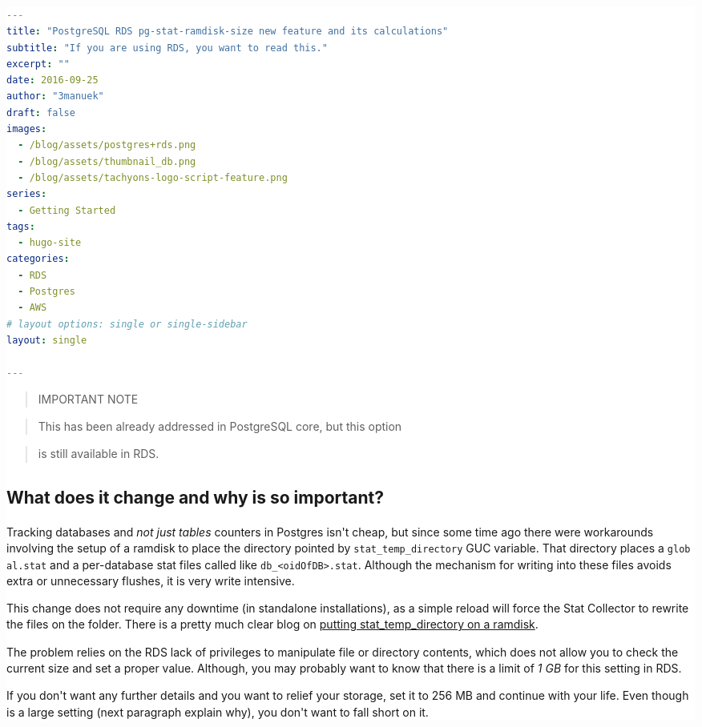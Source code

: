 ```yaml
---
title: "PostgreSQL RDS pg-stat-ramdisk-size new feature and its calculations"
subtitle: "If you are using RDS, you want to read this."
excerpt: ""
date: 2016-09-25
author: "3manuek"
draft: false
images:
  - /blog/assets/postgres+rds.png
  - /blog/assets/thumbnail_db.png
  - /blog/assets/tachyons-logo-script-feature.png
series:
  - Getting Started
tags:
  - hugo-site
categories:
  - RDS
  - Postgres
  - AWS
# layout options: single or single-sidebar
layout: single

---
```



> IMPORTANT NOTE

> This has been already addressed in PostgreSQL core, but this option

> is still available in RDS.


## What does it change and why is so important?

Tracking databases and _not just tables_ counters in Postgres isn't cheap, but since some time ago there were workarounds involving the setup of a ramdisk to place the directory pointed by `stat_temp_directory` GUC variable. That directory places a `global.stat` and a per-database stat files called like `db_<oidOfDB>.stat`. Although the mechanism for writing into these files avoids extra or unnecessary flushes, it is very write intensive.

This change does not require any downtime (in standalone installations), as a simple reload will force the Stat Collector to rewrite the files on the folder. There is a pretty much clear blog on [putting stat_temp_directory on a ramdisk](http://hacksoclock.blogspot.com.ar/2014/04/putting-statstempdirectory-on-ramdisk.html).

The problem relies on the RDS lack of privileges to manipulate file or directory contents, which does not allow you to check the current size and set a proper value. Although, you may probably want to know that there is a limit of *1 GB* for this setting in RDS.

If you don't want any further details and you want to relief your storage, set it to 256 MB and continue with your life. Even though is a large setting (next paragraph explain why), you don't want to fall short on it.
